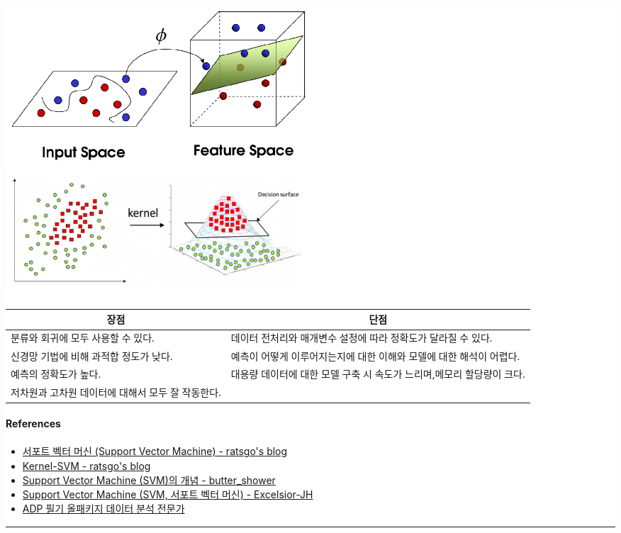 <img src="../images/adc/machine-learning/SVM2.PNG" width=430>
<img src="../images/adc/machine-learning/SVM3.PNG" width=430>

| 장점                                              | 단점                                                                  |
| ------------------------------------------------- | --------------------------------------------------------------------- |
| 분류와 회귀에 모두 사용할 수 있다.                | 데이터 전처리와 매개변수 설정에 따라 정확도가 달라질 수 있다.         |
| 신경망 기법에 비해 과적합 정도가 낮다.            | 예측이 어떻게 이루어지는지에 대한 이해와 모델에 대한 해석이 어렵다.   |
| 예측의 정확도가 높다.                             | 대용량 데이터에 대한 모델 구축 시 속도가 느리며,메모리 할당량이 크다. |
| 저차원과 고차원 데이터에 대해서 모두 잘 작동한다. |                                                                       |

#### References

- [서포트 벡터 머신 (Support Vector Machine) - ratsgo's blog](https://ratsgo.github.io/machine%20learning/2017/05/23/SVM/)
- [Kernel-SVM - ratsgo's blog](https://ratsgo.github.io/machine%20learning/2017/05/30/SVM3/)
- [Support Vector Machine (SVM)의 개념 - butter_shower](https://butter-shower.tistory.com/7)
- [Support Vector Machine (SVM, 서포트 벡터 머신) - Excelsior-JH](https://excelsior-cjh.tistory.com/66)
- [ADP 필기 올패키지 데이터 분석 전문가](https://search.shopping.naver.com/search/all?where=all&frm=NVSCTAB&query=ADP+%ED%95%84%EA%B8%B0+%EC%98%AC%ED%8C%A8%ED%82%A4%EC%A7%80+%EB%8D%B0%EC%9D%B4%ED%84%B0+%EB%B6%84%EC%84%9D+%EC%A0%84%EB%AC%B8%EA%B0%80)

---